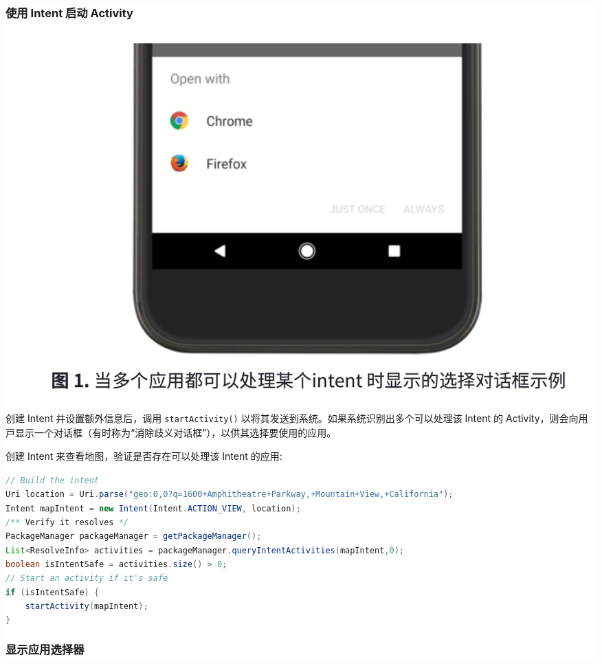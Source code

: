 ### 使⽤ Intent 启动 Activity
![BC10496E-0171-4B31-9BE1-DAEDE07CA296](media/BC10496E-0171-4B31-9BE1-DAEDE07CA296.png)
创建 Intent 并设置额外信息后，调⽤ `startActivity()` 以将其发送到系统。如果系统识别出多个可以处理该 Intent 的 Activity，则会向⽤⼾显⽰⼀个对话框（有时称为“消除歧义对话框”），以供其选择要使⽤的应⽤。

创建 Intent 来查看地图，验证是否存在可以处理该 Intent 的应⽤:
```java
// Build the intent
Uri location = Uri.parse("geo:0,0?q=1600+Amphitheatre+Parkway,+Mountain+View,+California");
Intent mapIntent = new Intent(Intent.ACTION_VIEW, location);
/** Verify it resolves */
PackageManager packageManager = getPackageManager();
List<ResolveInfo> activities = packageManager.queryIntentActivities(mapIntent,0);
boolean isIntentSafe = activities.size() > 0;
// Start an activity if it's safe
if (isIntentSafe) {
    startActivity(mapIntent);
}
```
### 显⽰应⽤选择器